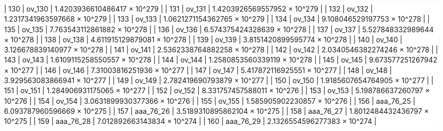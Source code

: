 | 130 | ov_130 | 1.4203936610486417 × 10^279 |
| 131 | ov_131 | 1.4203926569557952 × 10^279 |
| 132 | ov_132 | 1.2317341963597668 × 10^279 |
| 133 | ov_133 | 1.0621271154362765 × 10^279 |
| 134 | ov_134 | 9.108046529197753 × 10^278 |
| 135 | ov_135 | 7.763543112861882 × 10^278 |
| 136 | ov_136 | 6.574375424328639 × 10^278 |
| 137 | ov_137 | 5.527848332989644 × 10^278 |
| 138 | ov_138 | 4.611915129879081 × 10^278 |
| 139 | ov_139 | 3.8151420899595774 × 10^278 |
| 140 | ov_140 | 3.126678839140977 × 10^278 |
| 141 | ov_141 | 2.5362338764882258 × 10^278 |
| 142 | ov_142 | 2.0340546382274246 × 10^278 |
| 143 | ov_143 | 1.6109115258550557 × 10^278 |
| 144 | ov_144 | 1.2580853560339119 × 10^278 |
| 145 | ov_145 | 9.673577251267942 × 10^277 |
| 146 | ov_146 | 7.31003816251936 × 10^277 |
| 147 | ov_147 | 5.417872116925551 × 10^277 |
| 148 | ov_148 | 3.929563083866941 × 10^277 |
| 149 | ov_149 | 2.782419690793879 × 10^277 |
| 150 | ov_150 | 1.9185607654764905 × 10^277 |
| 151 | ov_151 | 1.284906931175065 × 10^277 |
| 152 | ov_152 | 8.331757457588011 × 10^276 |
| 153 | ov_153 | 5.198786637260797 × 10^276 |
| 154 | ov_154 | 3.0631899930377366 × 10^276 |
| 155 | ov_155 | 1.585905902230857 × 10^276 |
| 156 | aaa_76_25 | 6.093787960596669 × 10^275 |
| 157 | aaa_76_26 | 3.5189310895862104 × 10^275 |
| 158 | aaa_76_27 | 1.8012484432436797 × 10^275 |
| 159 | aaa_76_28 | 7.012892663143834 × 10^274 |
| 160 | aaa_76_29 | 2.1326554596277383 × 10^274 |
